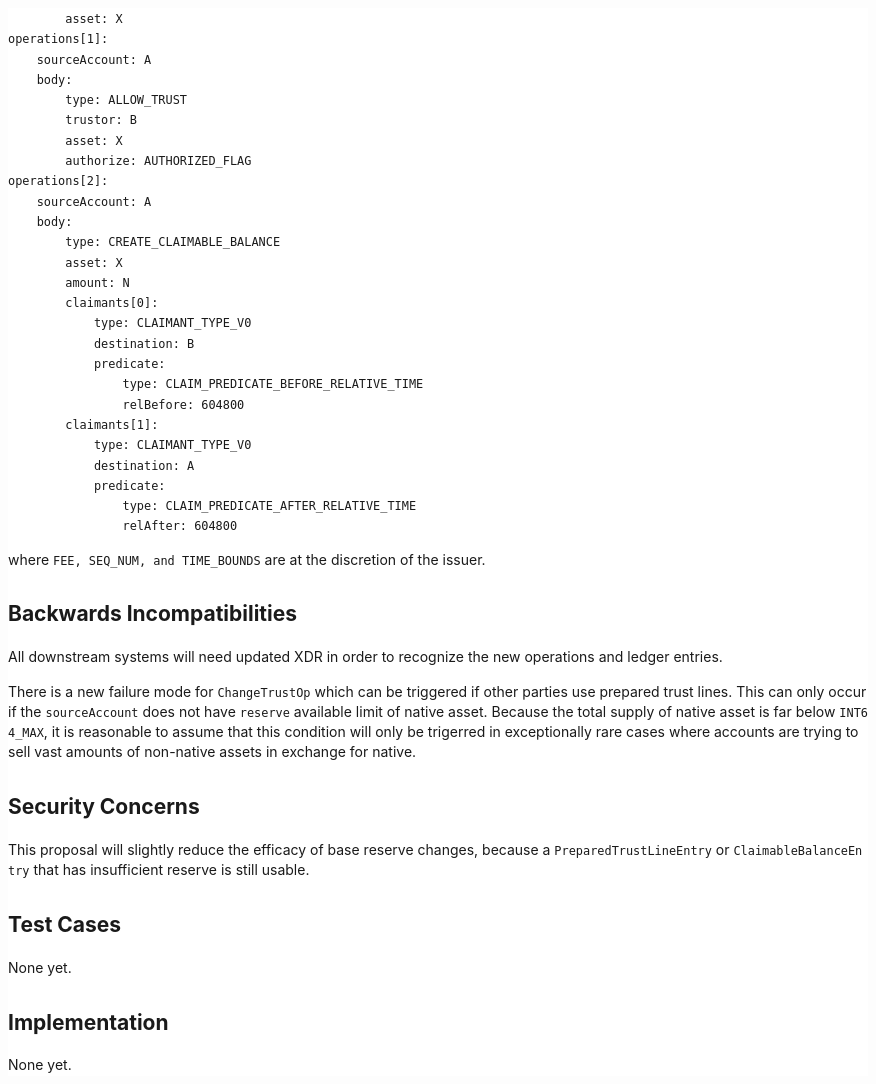 ```
        asset: X
operations[1]:
    sourceAccount: A
    body:
        type: ALLOW_TRUST
        trustor: B
        asset: X
        authorize: AUTHORIZED_FLAG
operations[2]:
    sourceAccount: A
    body:
        type: CREATE_CLAIMABLE_BALANCE
        asset: X
        amount: N
        claimants[0]:
            type: CLAIMANT_TYPE_V0
            destination: B
            predicate:
                type: CLAIM_PREDICATE_BEFORE_RELATIVE_TIME
                relBefore: 604800
        claimants[1]:
            type: CLAIMANT_TYPE_V0
            destination: A
            predicate:
                type: CLAIM_PREDICATE_AFTER_RELATIVE_TIME
                relAfter: 604800
```
where `FEE, SEQ_NUM, and TIME_BOUNDS` are at the discretion of the issuer.

## Backwards Incompatibilities
All downstream systems will need updated XDR in order to recognize the new
operations and ledger entries.

There is a new failure mode for `ChangeTrustOp` which can be triggered if other
parties use prepared trust lines. This can only occur if the `sourceAccount`
does not have `reserve` available limit of native asset. Because the total
supply of native asset is far below `INT64_MAX`, it is reasonable to assume that
this condition will only be trigerred in exceptionally rare cases where accounts
are trying to sell vast amounts of non-native assets in exchange for native.

## Security Concerns
This proposal will slightly reduce the efficacy of base reserve changes, because
a `PreparedTrustLineEntry` or `ClaimableBalanceEntry` that has insufficient
reserve is still usable.

## Test Cases
None yet.

## Implementation
None yet.
